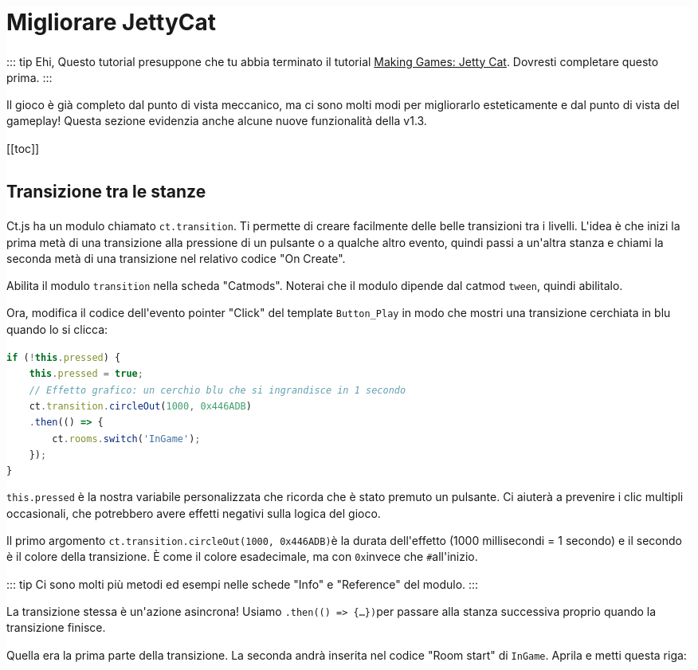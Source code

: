 # Migliorare JettyCat

::: tip Ehi,
Questo tutorial presuppone che tu abbia terminato il tutorial [Making Games: Jetty Cat](tut-making-jettycat.html). Dovresti completare questo prima.
:::

Il gioco è già completo dal punto di vista meccanico, ma ci sono molti modi per migliorarlo esteticamente e dal punto di vista del gameplay! Questa sezione evidenzia anche alcune nuove funzionalità della v1.3.

[[toc]]

## Transizione tra le stanze

Ct.js ha un modulo chiamato `ct.transition`. Ti permette di creare facilmente delle belle transizioni tra i livelli. L'idea è che inizi la prima metà di una transizione alla pressione di un pulsante o a qualche altro evento, quindi passi a un'altra stanza e chiami la seconda metà di una transizione nel relativo codice "On Create".

Abilita il modulo `transition` nella scheda "Catmods". Noterai che il modulo dipende dal catmod `tween`, quindi abilitalo.

Ora, modifica il codice dell'evento pointer "Click" del template `Button_Play` in modo che mostri una transizione cerchiata in blu quando lo si clicca:

```js
if (!this.pressed) {
    this.pressed = true;
    // Effetto grafico: un cerchio blu che si ingrandisce in 1 secondo
    ct.transition.circleOut(1000, 0x446ADB)
    .then(() => {
        ct.rooms.switch('InGame');
    });
}
```

`this.pressed` è la nostra variabile personalizzata che ricorda che è stato premuto un pulsante. Ci aiuterà a prevenire i clic multipli occasionali, che potrebbero avere effetti negativi sulla logica del gioco.

Il primo argomento `ct.transition.circleOut(1000, 0x446ADB)`è la durata dell'effetto (1000 millisecondi = 1 secondo) e il secondo è il colore della transizione. È come il colore esadecimale, ma con `0x`invece che `#`all'inizio.

::: tip
Ci sono molti più metodi ed esempi nelle schede "Info" e "Reference" del modulo.
:::

La transizione stessa è un'azione asincrona! Usiamo `.then(() => {…})`per passare alla stanza successiva proprio quando la transizione finisce.

Quella era la prima parte della transizione. La seconda andrà inserita nel codice "Room start" di `InGame`. Aprila e metti questa riga:
